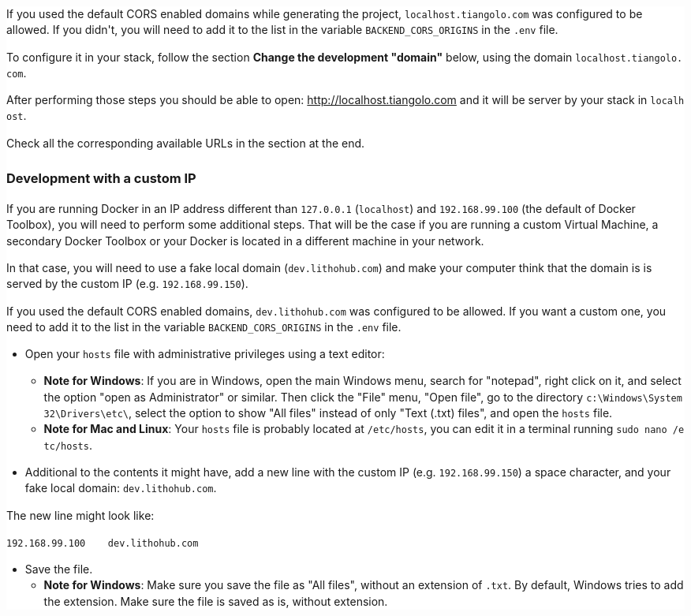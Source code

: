 If you used the default CORS enabled domains while generating the project, `localhost.tiangolo.com` was configured to be
allowed. If you didn't, you will need to add it to the list in the variable `BACKEND_CORS_ORIGINS` in the `.env` file.

To configure it in your stack, follow the section **Change the development "domain"** below, using the
domain `localhost.tiangolo.com`.

After performing those steps you should be able to open: http://localhost.tiangolo.com and it will be server by your
stack in `localhost`.

Check all the corresponding available URLs in the section at the end.

### Development with a custom IP

If you are running Docker in an IP address different than `127.0.0.1` (`localhost`) and `192.168.99.100` (the default of
Docker Toolbox), you will need to perform some additional steps. That will be the case if you are running a custom
Virtual Machine, a secondary Docker Toolbox or your Docker is located in a different machine in your network.

In that case, you will need to use a fake local domain (`dev.lithohub.com`) and make your computer think that the domain
is is served by the custom IP (e.g. `192.168.99.150`).

If you used the default CORS enabled domains, `dev.lithohub.com` was configured to be allowed. If you want a custom one,
you need to add it to the list in the variable `BACKEND_CORS_ORIGINS` in the `.env` file.

* Open your `hosts` file with administrative privileges using a text editor:
    * **Note for Windows**: If you are in Windows, open the main Windows menu, search for "notepad", right click on it,
      and select the option "open as Administrator" or similar. Then click the "File" menu, "Open file", go to the
      directory `c:\Windows\System32\Drivers\etc\`, select the option to show "All files" instead of only "Text (.txt)
      files", and open the `hosts` file.
    * **Note for Mac and Linux**: Your `hosts` file is probably located at `/etc/hosts`, you can edit it in a terminal
      running `sudo nano /etc/hosts`.

* Additional to the contents it might have, add a new line with the custom IP (e.g. `192.168.99.150`) a space character,
  and your fake local domain: `dev.lithohub.com`.

The new line might look like:

```
192.168.99.100    dev.lithohub.com
```

* Save the file.
    * **Note for Windows**: Make sure you save the file as "All files", without an extension of `.txt`. By default,
      Windows tries to add the extension. Make sure the file is saved as is, without extension.
